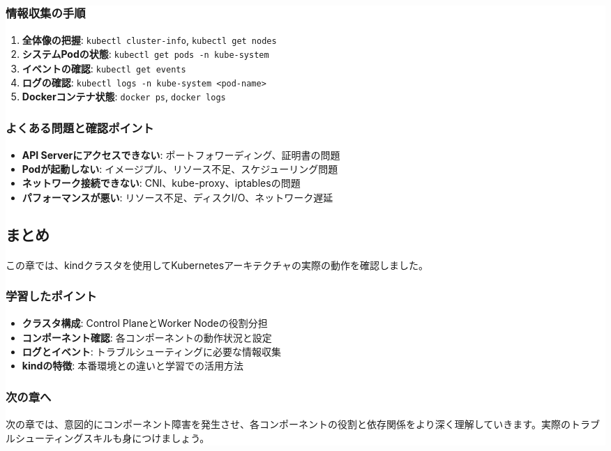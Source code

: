 ### 情報収集の手順

1. **全体像の把握**: `kubectl cluster-info`, `kubectl get nodes`
2. **システムPodの状態**: `kubectl get pods -n kube-system`
3. **イベントの確認**: `kubectl get events`
4. **ログの確認**: `kubectl logs -n kube-system <pod-name>`
5. **Dockerコンテナ状態**: `docker ps`, `docker logs`

### よくある問題と確認ポイント

- **API Serverにアクセスできない**: ポートフォワーディング、証明書の問題
- **Podが起動しない**: イメージプル、リソース不足、スケジューリング問題
- **ネットワーク接続できない**: CNI、kube-proxy、iptablesの問題
- **パフォーマンスが悪い**: リソース不足、ディスクI/O、ネットワーク遅延

## まとめ

この章では、kindクラスタを使用してKubernetesアーキテクチャの実際の動作を確認しました。

### 学習したポイント
- **クラスタ構成**: Control PlaneとWorker Nodeの役割分担
- **コンポーネント確認**: 各コンポーネントの動作状況と設定
- **ログとイベント**: トラブルシューティングに必要な情報収集
- **kindの特徴**: 本番環境との違いと学習での活用方法

### 次の章へ

次の章では、意図的にコンポーネント障害を発生させ、各コンポーネントの役割と依存関係をより深く理解していきます。実際のトラブルシューティングスキルも身につけましょう。